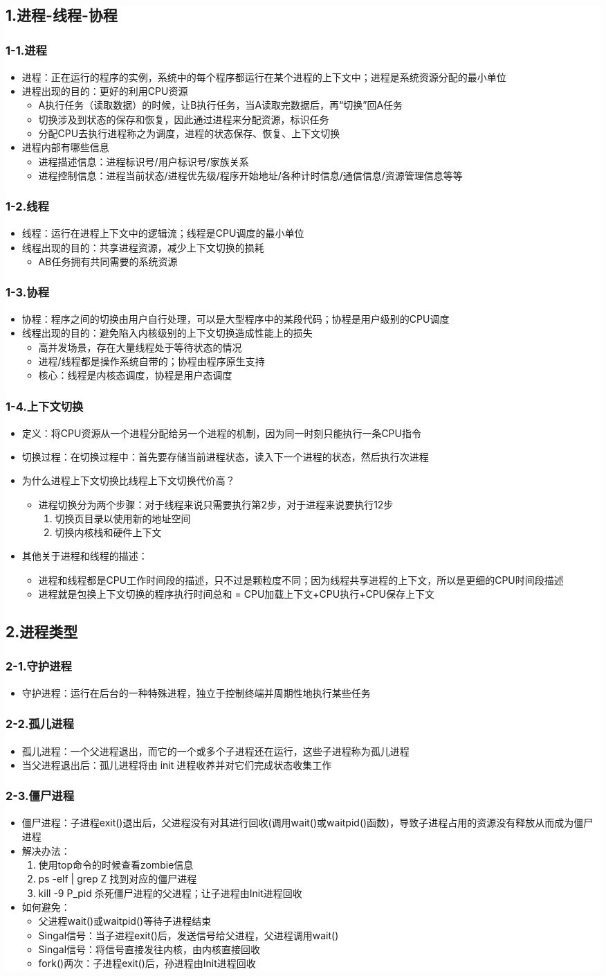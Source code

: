 ## 1.进程-线程-协程
### 1-1.进程
- 进程：正在运行的程序的实例，系统中的每个程序都运行在某个进程的上下文中；进程是系统资源分配的最小单位
- 进程出现的目的：更好的利用CPU资源
    - A执行任务（读取数据）的时候，让B执行任务，当A读取完数据后，再“切换”回A任务
    - 切换涉及到状态的保存和恢复，因此通过进程来分配资源，标识任务
    - 分配CPU去执行进程称之为调度，进程的状态保存、恢复、上下文切换
- 进程内部有哪些信息
    - 进程描述信息：进程标识号/用户标识号/家族关系
    - 进程控制信息：进程当前状态/进程优先级/程序开始地址/各种计时信息/通信信息/资源管理信息等等
### 1-2.线程
- 线程：运行在进程上下文中的逻辑流；线程是CPU调度的最小单位
- 线程出现的目的：共享进程资源，减少上下文切换的损耗
    - AB任务拥有共同需要的系统资源
### 1-3.协程
- 协程：程序之间的切换由用户自行处理，可以是大型程序中的某段代码；协程是用户级别的CPU调度
- 线程出现的目的：避免陷入内核级别的上下文切换造成性能上的损失
    - 高并发场景，存在大量线程处于等待状态的情况 
    - 进程/线程都是操作系统自带的；协程由程序原生支持
    - 核心：线程是内核态调度，协程是用户态调度
### 1-4.上下文切换
- 定义：将CPU资源从一个进程分配给另一个进程的机制，因为同一时刻只能执行一条CPU指令
- 切换过程：在切换过程中：首先要存储当前进程状态，读入下一个进程的状态，然后执行次进程
- 为什么进程上下文切换比线程上下文切换代价高？
    - 进程切换分为两个步骤：对于线程来说只需要执行第2步，对于进程来说要执行12步
        1. 切换页目录以使用新的地址空间
        2. 切换内核栈和硬件上下文

- 其他关于进程和线程的描述：
    - 进程和线程都是CPU工作时间段的描述，只不过是颗粒度不同；因为线程共享进程的上下文，所以是更细的CPU时间段描述
    - 进程就是包换上下文切换的程序执行时间总和 = CPU加载上下文+CPU执行+CPU保存上下文

## 2.进程类型
### 2-1.守护进程
- 守护进程：运行在后台的一种特殊进程，独立于控制终端并周期性地执行某些任务
### 2-2.孤儿进程
- 孤儿进程：一个父进程退出，而它的一个或多个子进程还在运行，这些子进程称为孤儿进程
- 当父进程退出后：孤儿进程将由 init 进程收养并对它们完成状态收集工作
### 2-3.僵尸进程
- 僵尸进程：子进程exit()退出后，父进程没有对其进行回收(调用wait()或waitpid()函数)，导致子进程占用的资源没有释放从而成为僵尸进程
- 解决办法：
    1. 使用top命令的时候查看zombie信息
    2. ps -elf | grep Z 找到对应的僵尸进程
    3. kill -9 P_pid 杀死僵尸进程的父进程；让子进程由Init进程回收
- 如何避免：
    - 父进程wait()或waitpid()等待子进程结束
    - Singal信号：当子进程exit()后，发送信号给父进程，父进程调用wait()
    - Singal信号：将信号直接发往内核，由内核直接回收
    - fork()两次：子进程exit()后，孙进程由Init进程回收
